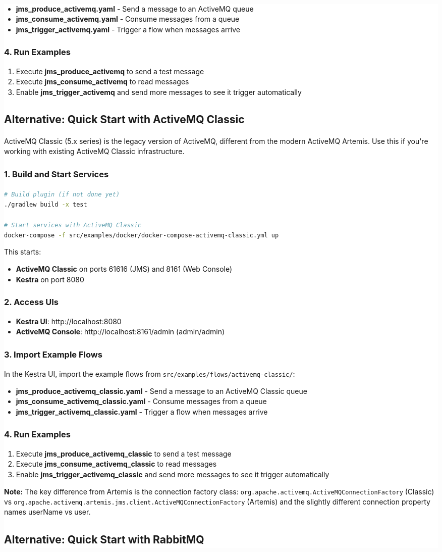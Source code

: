 - **jms_produce_activemq.yaml** - Send a message to an ActiveMQ queue
- **jms_consume_activemq.yaml** - Consume messages from a queue
- **jms_trigger_activemq.yaml** - Trigger a flow when messages arrive

### 4. Run Examples

1. Execute **jms_produce_activemq** to send a test message
2. Execute **jms_consume_activemq** to read messages
3. Enable **jms_trigger_activemq** and send more messages to see it trigger automatically

## Alternative: Quick Start with ActiveMQ Classic

ActiveMQ Classic (5.x series) is the legacy version of ActiveMQ, different from the modern ActiveMQ Artemis. Use this if you're working with existing ActiveMQ Classic infrastructure.

### 1. Build and Start Services

```bash
# Build plugin (if not done yet)
./gradlew build -x test

# Start services with ActiveMQ Classic
docker-compose -f src/examples/docker/docker-compose-activemq-classic.yml up
```

This starts:
- **ActiveMQ Classic** on ports 61616 (JMS) and 8161 (Web Console)
- **Kestra** on port 8080

### 2. Access UIs

- **Kestra UI**: http://localhost:8080
- **ActiveMQ Console**: http://localhost:8161/admin (admin/admin)

### 3. Import Example Flows

In the Kestra UI, import the example flows from `src/examples/flows/activemq-classic/`:

- **jms_produce_activemq_classic.yaml** - Send a message to an ActiveMQ Classic queue
- **jms_consume_activemq_classic.yaml** - Consume messages from a queue
- **jms_trigger_activemq_classic.yaml** - Trigger a flow when messages arrive

### 4. Run Examples

1. Execute **jms_produce_activemq_classic** to send a test message
2. Execute **jms_consume_activemq_classic** to read messages
3. Enable **jms_trigger_activemq_classic** and send more messages to see it trigger automatically

**Note:** The key difference from Artemis is the connection factory class: `org.apache.activemq.ActiveMQConnectionFactory` (Classic) vs `org.apache.activemq.artemis.jms.client.ActiveMQConnectionFactory` (Artemis) and the slightly different connection property names userName vs user.

## Alternative: Quick Start with RabbitMQ
